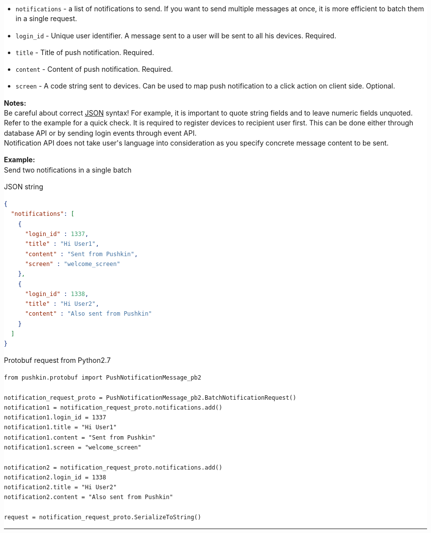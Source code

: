 * `notifications` - a list of notifications to send. If you want to send multiple messages at once, it is more efficient to batch them in a single request.

* `login_id` - Unique user identifier. A message sent to a user will be sent to all his devices. Required.

* `title` - Title of push notification. Required.

* `content` - Content of push notification. Required.

* `screen` - A code string sent to devices. Can be used to map push notification to a click action on client side. Optional.


**Notes:**   
Be careful about correct [JSON](http://www.json.org/) syntax! For example, it is important to quote string fields and to leave numeric fields unquoted. Refer to the example for a quick check.
It is required to register devices to recipient user first. This can be done either through database API or by sending login events through event API.   
Notification API does not take user's language into consideration as you specify concrete message content to be sent.

**Example:**   
Send two notifications in a single batch

JSON string
```json
{
  "notifications": [
    {
      "login_id" : 1337,
      "title" : "Hi User1",
      "content" : "Sent from Pushkin",
      "screen" : "welcome_screen"
    },
    {
      "login_id" : 1338,
      "title" : "Hi User2",
      "content" : "Also sent from Pushkin"
    }
  ]
}
```


Protobuf request from Python2.7
```
from pushkin.protobuf import PushNotificationMessage_pb2

notification_request_proto = PushNotificationMessage_pb2.BatchNotificationRequest()
notification1 = notification_request_proto.notifications.add()
notification1.login_id = 1337
notification1.title = "Hi User1"
notification1.content = "Sent from Pushkin"
notification1.screen = "welcome_screen"

notification2 = notification_request_proto.notifications.add()
notification2.login_id = 1338
notification2.title = "Hi User2"
notification2.content = "Also sent from Pushkin"

request = notification_request_proto.SerializeToString()
```

---